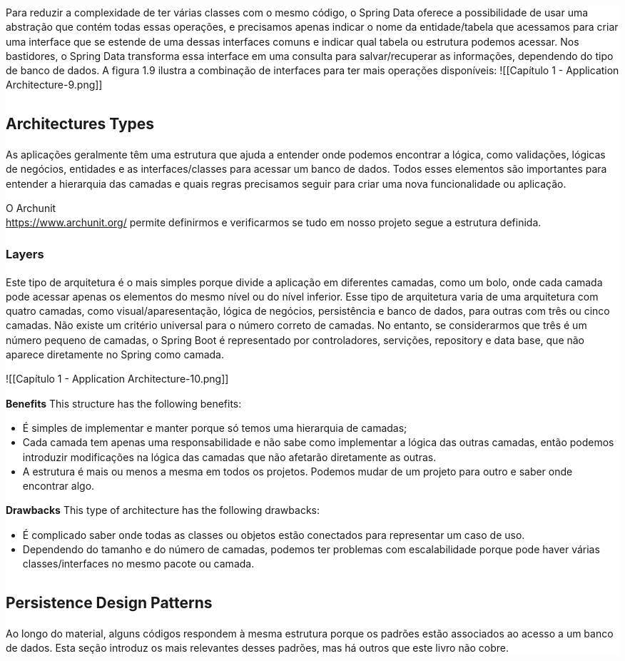 Para reduzir a complexidade de ter várias classes com o mesmo código, o Spring Data oferece a possibilidade de usar uma abstração que contém todas essas operações, e precisamos apenas indicar o nome da entidade/tabela que acessamos para criar uma interface que se estende de uma dessas interfaces comuns e indicar qual tabela ou estrutura podemos acessar. Nos bastidores, o Spring Data transforma essa interface em uma consulta para salvar/recuperar as informações, dependendo do tipo de banco de dados. A figura 1.9 ilustra a combinação de interfaces para ter mais operações disponíveis:
![[Capítulo 1 - Application Architecture-9.png]]


## Architectures Types
As aplicações geralmente têm uma estrutura que ajuda a entender onde podemos encontrar a lógica, como validações, lógicas de negócios, entidades e as interfaces/classes para acessar um banco de dados. Todos esses elementos são importantes para entender a hierarquia das camadas e quais regras precisamos seguir para criar uma nova funcionalidade ou aplicação. 

O Archunit  
https://www.archunit.org/
permite definirmos e verificarmos se tudo em nosso projeto segue a estrutura definida.

### Layers
Este tipo de arquitetura é o mais simples porque divide a aplicação em diferentes camadas, como um bolo, onde cada camada pode acessar apenas os elementos do mesmo nível ou do nível inferior. Esse tipo de arquitetura varia de uma arquitetura com quatro camadas, como visual/aparesentação, lógica de negócios, persistência e banco de dados, para outras com três ou cinco camadas. Não existe um critério universal para o número correto de camadas. No entanto, se considerarmos que três é um número pequeno de camadas, o Spring Boot é representado por controladores, servições, repository e data base, que não aparece diretamente no Spring como camada. 

![[Capítulo 1 - Application Architecture-10.png]]

**Benefits**
This structure has the following benefits:
- É simples de implementar e manter porque só temos uma hierarquia de camadas;
- Cada camada tem apenas uma responsabilidade e não sabe como implementar a lógica das outras camadas, então podemos introduzir modificações na lógica das camadas que não afetarão diretamente as outras.
- A estrutura é mais ou menos a mesma em todos os projetos. Podemos mudar de um projeto para outro e saber onde encontrar algo.

**Drawbacks**
This type of architecture has the following drawbacks:
- É complicado saber onde todas as classes ou objetos estão conectados para representar um caso de uso.
- Dependendo do tamanho e do número de camadas, podemos ter problemas com escalabilidade porque pode haver várias classes/interfaces no mesmo pacote ou camada.

## Persistence Design Patterns
Ao longo do material, alguns códigos respondem à mesma estrutura porque os padrões estão associados ao acesso a um banco de dados. Esta seção introduz os mais relevantes desses padrões, mas há outros que este livro não cobre.
